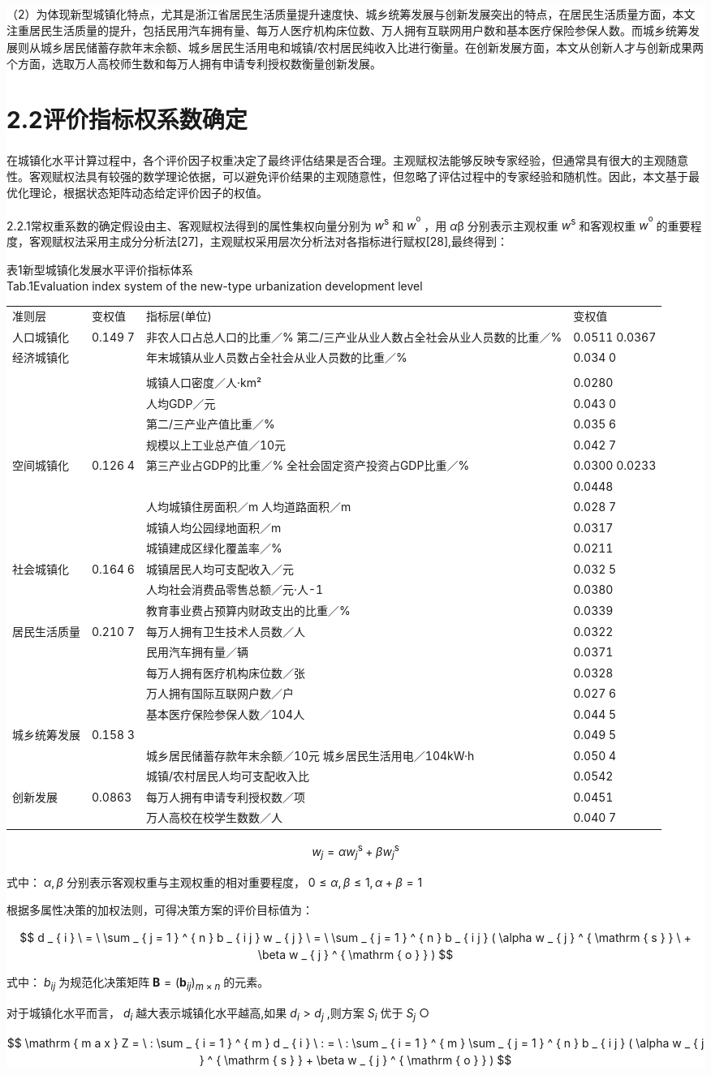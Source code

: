 （2）为体现新型城镇化特点，尤其是浙江省居民生活质量提升速度快、城乡统筹发展与创新发展突出的特点，在居民生活质量方面，本文注重居民生活质量的提升，包括民用汽车拥有量、每万人医疗机构床位数、万人拥有互联网用户数和基本医疗保险参保人数。而城乡统筹发展则从城乡居民储蓄存款年末余额、城乡居民生活用电和城镇/农村居民纯收入比进行衡量。在创新发展方面，本文从创新人才与创新成果两个方面，选取万人高校师生数和每万人拥有申请专利授权数衡量创新发展。

# 2.2评价指标权系数确定

在城镇化水平计算过程中，各个评价因子权重决定了最终评估结果是否合理。主观赋权法能够反映专家经验，但通常具有很大的主观随意性。客观赋权法具有较强的数学理论依据，可以避免评价结果的主观随意性，但忽略了评估过程中的专家经验和随机性。因此，本文基于最优化理论，根据状态矩阵动态给定评价因子的权值。

2.2.1常权重系数的确定假设由主、客观赋权法得到的属性集权向量分别为 $w ^ { \mathrm { s } }$ 和 $w ^ { \mathrm { { ^ { o } } } }$ ，用 $\alpha \mathcal { \beta }$ 分别表示主观权重 $w ^ { \mathrm { s } }$ 和客观权重 $w ^ { \mathrm { { ^ { o } } } }$ 的重要程度，客观赋权法采用主成分分析法[27]，主观赋权采用层次分析法对各指标进行赋权[28],最终得到：

表1新型城镇化发展水平评价指标体系  
Tab.1Evaluation index system of the new-type urbanization development level   

<html><body><table><tr><td>准则层</td><td>变权值</td><td>指标层(单位)</td><td>变权值</td></tr><tr><td>人口城镇化</td><td>0.149 7</td><td>非农人口占总人口的比重／% 第二/三产业从业人数占全社会从业人员数的比重／%</td><td>0.0511 0.0367</td></tr><tr><td rowspan="6">经济城镇化</td><td rowspan="6"></td><td>年末城镇从业人员数占全社会从业人员数的比重／%</td><td>0.034 0</td></tr><tr><td></td><td></td></tr><tr><td>城镇人口密度／人·km²</td><td>0.0280</td></tr><tr><td>人均GDP／元</td><td>0.043 0</td></tr><tr><td>第二/三产业产值比重／%</td><td>0.035 6</td></tr><tr><td>规模以上工业总产值／10元</td><td>0.042 7</td></tr><tr><td rowspan="5">空间城镇化</td><td rowspan="5">0.126 4</td><td>第三产业占GDP的比重／% 全社会固定资产投资占GDP比重／%</td><td>0.0300 0.0233</td></tr><tr><td></td><td>0.0448</td></tr><tr><td>人均城镇住房面积／m 人均道路面积／m</td><td>0.028 7</td></tr><tr><td>城镇人均公园绿地面积／m</td><td>0.0317</td></tr><tr><td>城镇建成区绿化覆盖率／%</td><td>0.0211</td></tr><tr><td rowspan="3">社会城镇化</td><td rowspan="3">0.164 6</td><td>城镇居民人均可支配收入／元</td><td>0.032 5</td></tr><tr><td>人均社会消费品零售总额／元·人-1</td><td>0.0380</td></tr><tr><td>教育事业费占预算内财政支出的比重／%</td><td>0.0339</td></tr><tr><td rowspan="5">居民生活质量</td><td rowspan="5">0.210 7</td><td>每万人拥有卫生技术人员数／人</td><td>0.0322</td></tr><tr><td>民用汽车拥有量／辆</td><td>0.0371</td></tr><tr><td>每万人拥有医疗机构床位数／张</td><td>0.0328</td></tr><tr><td>万人拥有国际互联网户数／户</td><td>0.027 6</td></tr><tr><td>基本医疗保险参保人数／104人</td><td>0.044 5</td></tr><tr><td rowspan="3">城乡统筹发展</td><td rowspan="3">0.158 3</td><td></td><td>0.049 5</td></tr><tr><td>城乡居民储蓄存款年末余额／10元 城乡居民生活用电／104kW·h</td><td>0.050 4</td></tr><tr><td>城镇/农村居民人均可支配收入比</td><td>0.0542</td></tr><tr><td rowspan="2">创新发展</td><td rowspan="2">0.0863</td><td>每万人拥有申请专利授权数／项</td><td>0.0451</td></tr><tr><td>万人高校在校学生数数／人</td><td>0.040 7</td></tr></table></body></html>

$$
w _ { j } = \alpha w _ { j } ^ { \mathrm { s } } + \beta w _ { j } ^ { \mathrm { s } }
$$

式中： $\alpha , \beta$ 分别表示客观权重与主观权重的相对重要程度， $0 \leqslant \alpha , \beta \leqslant 1 , \alpha + \beta = 1$

根据多属性决策的加权法则，可得决策方案的评价目标值为：

$$
d _ { i } \ = \ \sum _ { j = 1 } ^ { n } b _ { i j } w _ { j } \ = \ \sum _ { j = 1 } ^ { n } b _ { i j } ( \alpha w _ { j } ^ { \mathrm { s } } \ + \beta w _ { j } ^ { \mathrm { o } } )
$$

式中： $b _ { i j }$ 为规范化决策矩阵 $\boldsymbol { B } = \left( \boldsymbol { b } _ { i j } \right) _ { m \times n }$ 的元素。

对于城镇化水平而言， $d _ { i }$ 越大表示城镇化水平越高,如果 $d _ { i } > d _ { j }$ ,则方案 $S _ { i }$ 优于 $S _ { j }$ ○

$$
\mathrm { m a x } Z = \ : \sum _ { i = 1 } ^ { m } d _ { i } \ : = \ : \sum _ { i = 1 } ^ { m } \sum _ { j = 1 } ^ { n } b _ { i j } ( \alpha w _ { j } ^ { \mathrm { s } } + \beta w _ { j } ^ { \mathrm { o } } )
$$
